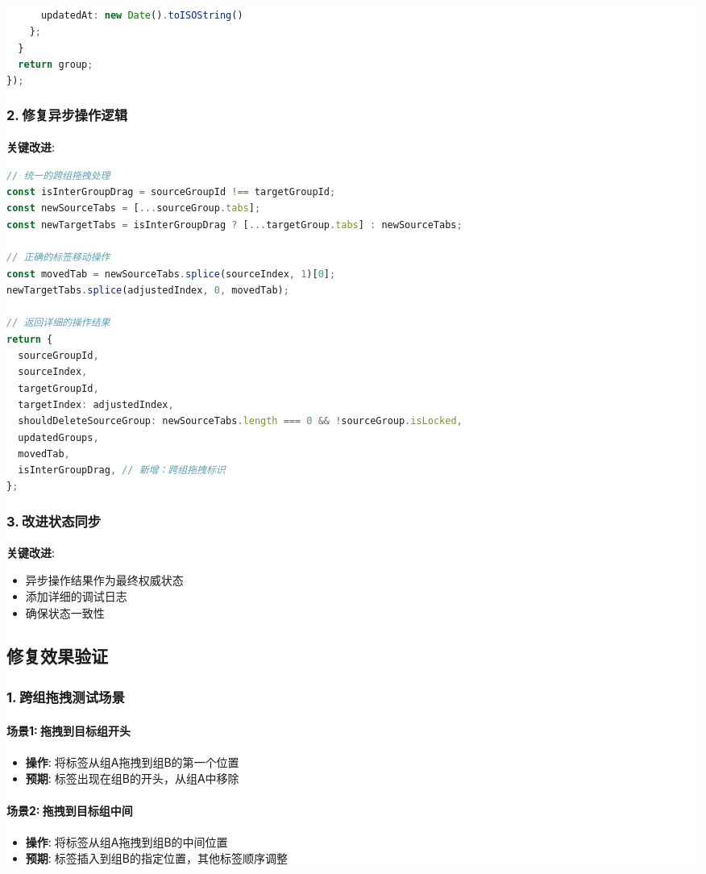 ```typescript
      updatedAt: new Date().toISOString() 
    };
  }
  return group;
});
```

### 2. 修复异步操作逻辑

**关键改进**:
```typescript
// 统一的跨组拖拽处理
const isInterGroupDrag = sourceGroupId !== targetGroupId;
const newSourceTabs = [...sourceGroup.tabs];
const newTargetTabs = isInterGroupDrag ? [...targetGroup.tabs] : newSourceTabs;

// 正确的标签移动操作
const movedTab = newSourceTabs.splice(sourceIndex, 1)[0];
newTargetTabs.splice(adjustedIndex, 0, movedTab);

// 返回详细的操作结果
return {
  sourceGroupId,
  sourceIndex,
  targetGroupId,
  targetIndex: adjustedIndex,
  shouldDeleteSourceGroup: newSourceTabs.length === 0 && !sourceGroup.isLocked,
  updatedGroups,
  movedTab,
  isInterGroupDrag, // 新增：跨组拖拽标识
};
```

### 3. 改进状态同步

**关键改进**:
- 异步操作结果作为最终权威状态
- 添加详细的调试日志
- 确保状态一致性

## 修复效果验证

### 1. 跨组拖拽测试场景

#### 场景1: 拖拽到目标组开头
- **操作**: 将标签从组A拖拽到组B的第一个位置
- **预期**: 标签出现在组B的开头，从组A中移除

#### 场景2: 拖拽到目标组中间
- **操作**: 将标签从组A拖拽到组B的中间位置
- **预期**: 标签插入到组B的指定位置，其他标签顺序调整
